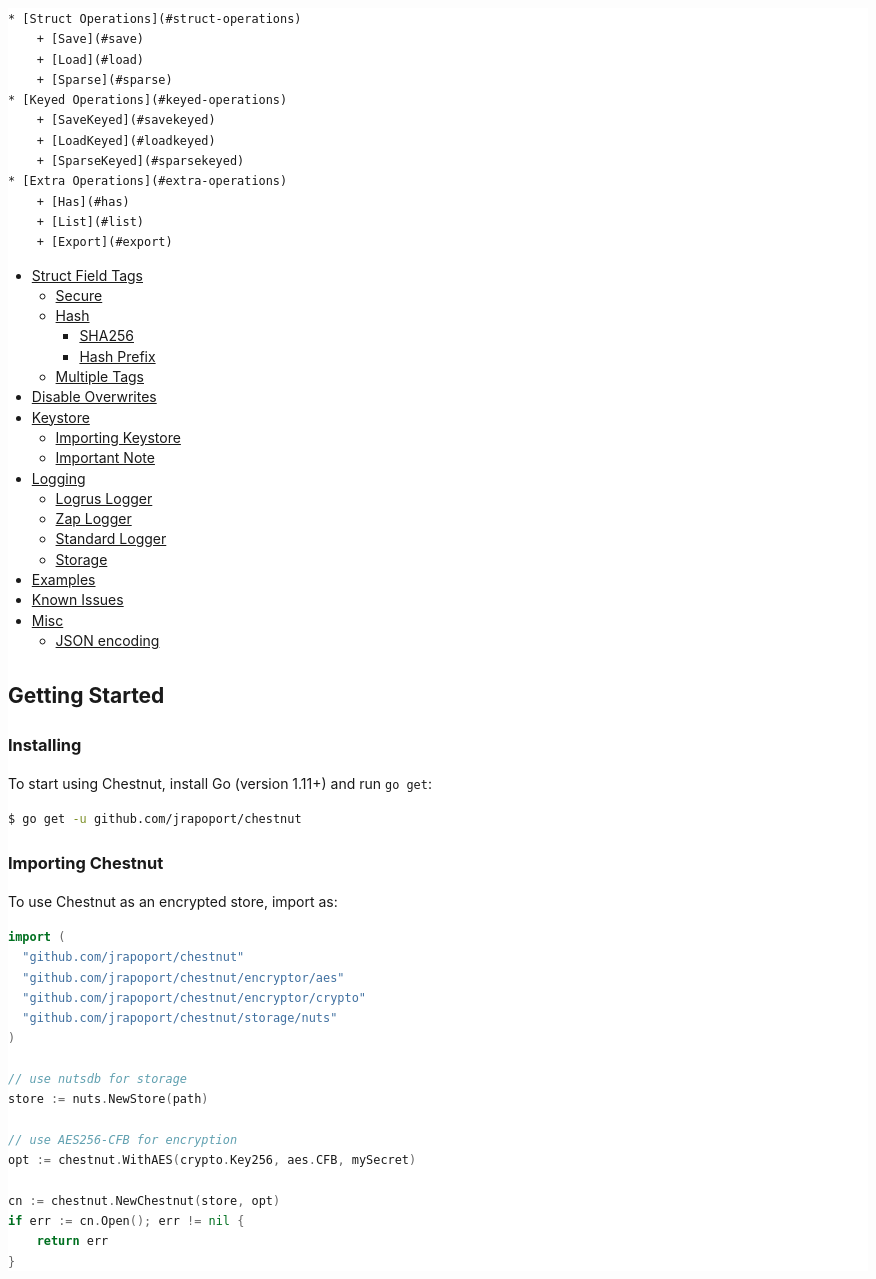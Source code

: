    * [Struct Operations](#struct-operations)
        + [Save](#save)
        + [Load](#load)
        + [Sparse](#sparse)
    * [Keyed Operations](#keyed-operations)
        + [SaveKeyed](#savekeyed)
        + [LoadKeyed](#loadkeyed)
        + [SparseKeyed](#sparsekeyed)
    * [Extra Operations](#extra-operations)
        + [Has](#has)
        + [List](#list)
        + [Export](#export)
- [Struct Field Tags](#struct-field-tags)
    * [Secure](#secure)
    * [Hash](#hash)
        + [SHA256](#sha256)
        + [Hash Prefix](#hash-prefix)
    * [Multiple Tags](#multiple-tags)
- [Disable Overwrites](#disable-overwrites)
- [Keystore](#keystore)
    * [Importing Keystore](#importing-keystore)
    * [Important Note](#important-note)
- [Logging](#logging)
    + [Logrus Logger](#logrus-logger)
    + [Zap Logger](#zap-logger)
    + [Standard Logger](#standard-logger)
    + [Storage](#storage-1)
- [Examples](#examples)
- [Known Issues](#known-issues)
- [Misc](#misc)
    * [JSON encoding](#json-encoding)

## Getting Started

### Installing

To start using Chestnut, install Go (version 1.11+) and run `go get`:

```sh
$ go get -u github.com/jrapoport/chestnut
```

### Importing Chestnut

To use Chestnut as an encrypted store, import as:

```go
import (
  "github.com/jrapoport/chestnut"
  "github.com/jrapoport/chestnut/encryptor/aes"
  "github.com/jrapoport/chestnut/encryptor/crypto"
  "github.com/jrapoport/chestnut/storage/nuts"
)

// use nutsdb for storage
store := nuts.NewStore(path)

// use AES256-CFB for encryption
opt := chestnut.WithAES(crypto.Key256, aes.CFB, mySecret)

cn := chestnut.NewChestnut(store, opt)
if err := cn.Open(); err != nil {
    return err
}

```